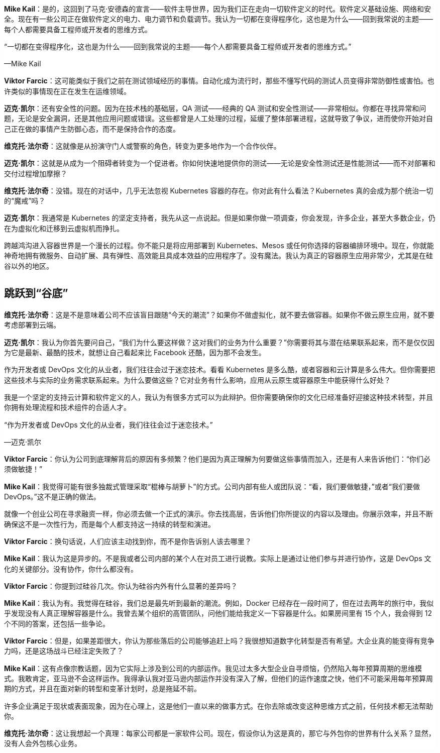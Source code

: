 **Mike Kail**：是的，这回到了马克·安德森的宣言——软件主导世界，因为我们正在走向一切软件定义的时代。软件定义基础设施、网络和安全。现在有一些公司正在做软件定义的电力、电力调节和负载调节。我认为一切都在变得程序化，这也是为什么——回到我常说的主题——每个人都需要具备工程师或开发者的思维方式。

“一切都在变得程序化，这也是为什么——回到我常说的主题——每个人都需要具备工程师或开发者的思维方式。”

—Mike Kail

**Viktor Farcic**：这可能类似于我们之前在测试领域经历的事情。自动化成为流行时，那些不懂写代码的测试人员变得非常防御性或害怕。也许类似的事情现在正在发生在运维领域。

**迈克·凯尔**：还有安全性的问题。因为在技术栈的基础层，QA 测试——经典的 QA 测试和安全性测试——非常相似。你都在寻找异常和问题，无论是安全漏洞，还是其他应用问题或错误。这些都曾是人工处理的过程，延缓了整体部署进程，这就导致了争议，进而使你开始对自己正在做的事情产生防御心态，而不是保持合作的态度。

**维克托·法尔奇**：这就像是从扮演守门人或警察的角色，转变为更多地作为一个合作伙伴。

**迈克·凯尔**：这就是从成为一个阻碍者转变为一个促进者。你如何快速地提供你的测试——无论是安全性测试还是性能测试——而不对部署和交付过程增加摩擦？

**维克托·法尔奇**：没错。现在的对话中，几乎无法忽视 Kubernetes 容器的存在。你对此有什么看法？Kubernetes 真的会成为那个统治一切的“魔戒”吗？

**迈克·凯尔**：我通常是 Kubernetes 的坚定支持者，我先从这一点说起。但是如果你做一项调查，你会发现，许多企业，甚至大多数企业，仍在为虚拟化和迁移到云虚拟机而挣扎。

跨越鸿沟进入容器世界是一个漫长的过程。你不能只是将应用部署到 Kubernetes、Mesos 或任何你选择的容器编排环境中。现在，你就能神奇地拥有微服务、自动扩展、具有弹性、高效能且具成本效益的应用程序了。没有魔法。我认为真正的容器原生应用非常少，尤其是在硅谷以外的地区。

## 跳跃到“谷底”

**维克托·法尔奇**：这是不是意味着公司不应该盲目跟随“今天的潮流”？如果你不做虚拟化，就不要去做容器。如果你不做云原生应用，就不要考虑部署到云端。

**迈克·凯尔**：我认为你首先要问自己，“我们为什么要这样做？这对我们的业务为什么重要？”你需要将其与潜在结果联系起来，而不是仅仅因为它是最新、最酷的技术，就想让自己看起来比 Facebook 还酷，因为那不会发生。

作为开发者或 DevOps 文化的从业者，我们往往会过于迷恋技术。看看 Kubernetes 是多么酷，或者容器和云计算是多么伟大。但你需要把这些技术与实际的业务需求联系起来。为什么要做这些？它对业务有什么影响，应用从云原生或容器原生中能获得什么好处？

我是一个坚定的支持云计算和软件定义的人，我认为有很多方式可以为此辩护。但你需要确保你的文化已经准备好迎接这种技术转型，并且你拥有处理流程和技术组件的合适人才。

“作为开发者或 DevOps 文化的从业者，我们往往会过于迷恋技术。”

—迈克·凯尔

**Viktor Farcic**：你认为公司到底理解背后的原因有多频繁？他们是因为真正理解为何要做这些事情而加入，还是有人来告诉他们：“你们必须做敏捷！”

**Mike Kail**：我觉得可能有很多独裁式管理采取“棍棒与胡萝卜”的方式。公司内部有些人或团队说：“看，我们要做敏捷，”或者“我们要做 DevOps。”这不是正确的做法。

就像一个创业公司在寻求融资一样，你必须去做一个正式的演示。你去找高层，告诉他们你所提议的内容以及理由。你展示效率，并且不断确保这不是一次性行为，而是每个人都支持这一持续的转型和演进。

**Viktor Farcic**：换句话说，人们应该主动找到你，而不是你告诉别人该去哪里？

**Mike Kail**：我认为这是异步的。不是我或者公司内部的某个人在对员工进行说教。实际上是通过让他们参与并进行协作，这是 DevOps 文化的关键部分。没有协作，你什么都没有。

**Viktor Farcic**：你提到过硅谷几次。你认为硅谷内外有什么显著的差异吗？

**Mike Kail**：我认为有。我觉得在硅谷，我们总是最先听到最新的潮流。例如，Docker 已经存在一段时间了，但在过去两年的旅行中，我似乎发现没有人真正理解容器是什么。我曾去某个组织的高管团队，问他们能给我定义一下容器是什么。如果房间里有 15 个人，我会得到 12 个不同的答案，还包括一些争论。

**Viktor Farcic**：但是，如果差距很大，你认为那些落后的公司能够追赶上吗？我很想知道数字化转型是否有希望。大企业真的能变得有竞争力吗，还是这场战斗已经注定失败了？

**Mike Kail**：这有点像宗教话题，因为它实际上涉及到公司的内部运作。我见过太多大型企业自寻烦恼，仍然陷入每年预算周期的思维模式。我敢肯定，亚马逊不会这样运作。我得承认我对亚马逊内部运作并没有深入了解，但他们的运作速度之快，他们不可能采用每年预算周期的方式，并且在面对新的转型和变革计划时，总是拖延不前。

许多企业满足于现状或表面现象，因为在心理上，这是他们一直以来的做事方式。在你去除或改变这种思维方式之前，任何技术都无法帮助你。

**维克托·法尔奇**：这让我想起一个真理：每家公司都是一家软件公司。现在，假设你认为这是真的，那它与外包你的世界有什么关系？显然，没有人会外包核心业务。
